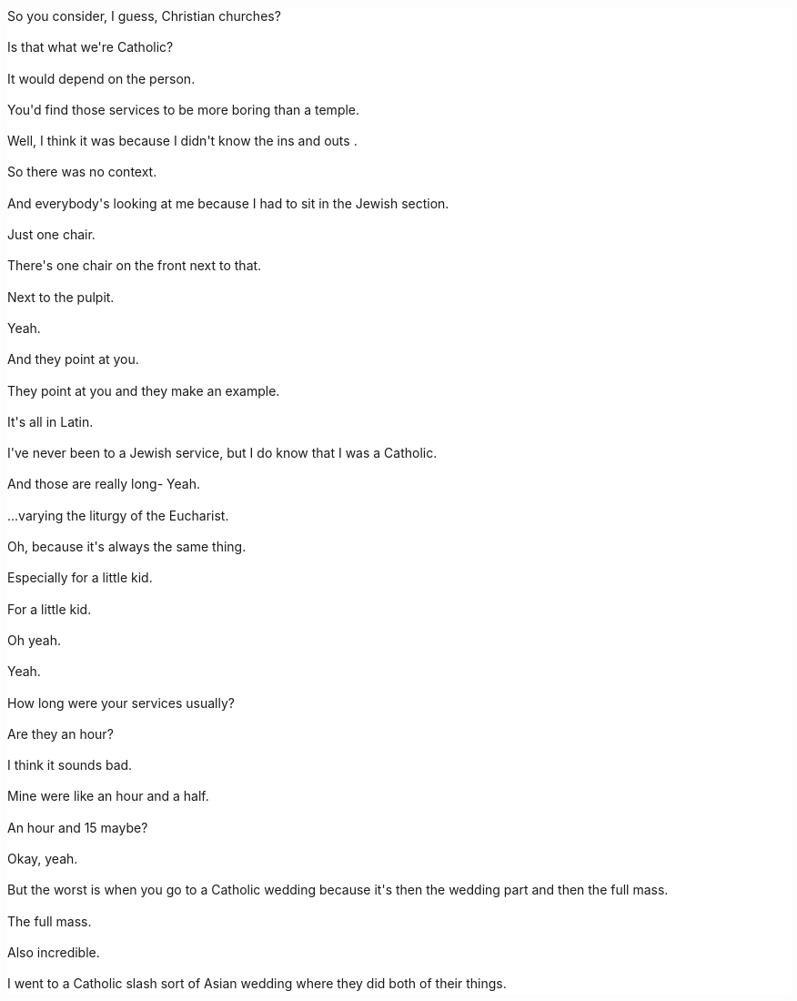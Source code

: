 So you consider, I guess, Christian churches?

Is that what we're Catholic?

It would depend on the person.

You'd find those services to be more boring than a temple.

Well, I think it was because I didn't know the ins and outs .

So there was no context.

And everybody's looking at me because I had to sit in the Jewish section.

Just one chair.

There's one chair on the front next to that.

Next to the pulpit.

Yeah.

And they point at you.

They point at you and they make an example.

It's all in Latin.

I've never been to a Jewish service, but I do know that I was a Catholic.

And those are really long- Yeah.

...varying the liturgy of the Eucharist.

Oh, because it's always the same thing.

Especially for a little kid.

For a little kid.

Oh yeah.

Yeah.

How long were your services usually?

Are they an hour?

I think it sounds bad.

Mine were like an hour and a half.

An hour and 15 maybe?

Okay, yeah.

But the worst is when you go to a Catholic wedding because it's then the wedding part and then the full mass.

The full mass.

Also incredible.

I went to a Catholic slash sort of Asian wedding where they did both of their things.
